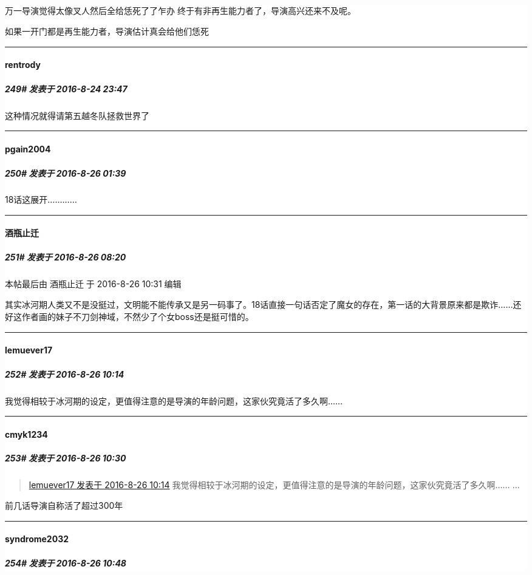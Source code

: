 万一导演觉得太像叉人然后全给恁死了了乍办</blockquote>
终于有非再生能力者了，导演高兴还来不及呢。

如果一开门都是再生能力者，导演估计真会给他们恁死


-----

####  rentrody  
##### 249#       发表于 2016-8-24 23:47


这种情况就得请第五越冬队拯救世界了


-----

####  pgain2004  
##### 250#       发表于 2016-8-26 01:39


18话这展开…………


-----

####  酒瓶止迁  
##### 251#       发表于 2016-8-26 08:20


 本帖最后由 酒瓶止迁 于 2016-8-26 10:31 编辑 

其实冰河期人类又不是没挺过，文明能不能传承又是另一码事了。18话直接一句话否定了魔女的存在，第一话的大背景原来都是欺诈……还好这作者画的妹子不刀剑神域，不然少了个女boss还是挺可惜的。


-----

####  lemuever17  
##### 252#       发表于 2016-8-26 10:14


我觉得相较于冰河期的设定，更值得注意的是导演的年龄问题，这家伙究竟活了多久啊……


-----

####  cmyk1234  
##### 253#       发表于 2016-8-26 10:30


<blockquote><a href="httphttps://bbs.saraba1st.com/2b/forum.php?mod=redirect&amp;goto=findpost&amp;pid=33394878&amp;ptid=1274927" target="_blank">lemuever17 发表于 2016-8-26 10:14</a>
我觉得相较于冰河期的设定，更值得注意的是导演的年龄问题，这家伙究竟活了多久啊…… ...</blockquote>
前几话导演自称活了超过300年


-----

####  syndrome2032  
##### 254#       发表于 2016-8-26 10:48
